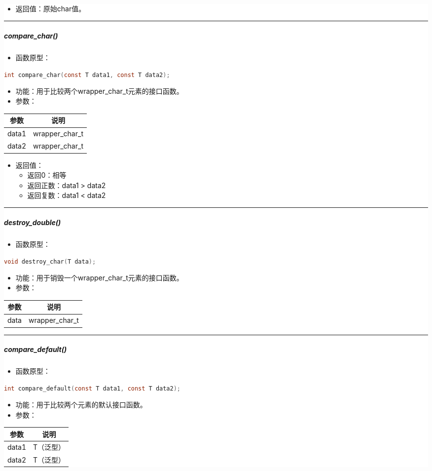 - 返回值：原始char值。

---

##### compare_char()

- 函数原型：

```c
int compare_char(const T data1, const T data2);
```

- 功能：用于比较两个wrapper_char_t元素的接口函数。
- 参数：

| 参数  | 说明           |
| ----- | -------------- |
| data1 | wrapper_char_t |
| data2 | wrapper_char_t |

- 返回值：
    - 返回0：相等
    - 返回正数：data1 > data2
    - 返回复数：data1 < data2

---

##### destroy_double()

- 函数原型：

```c
void destroy_char(T data);
```

- 功能：用于销毁一个wrapper_char_t元素的接口函数。
- 参数：

| 参数 | 说明           |
| ---- | -------------- |
| data | wrapper_char_t |

---

##### compare_default()

- 函数原型：

```c
int compare_default(const T data1, const T data2);
```

- 功能：用于比较两个元素的默认接口函数。
- 参数：

| 参数  | 说明      |
| ----- | --------- |
| data1 | T（泛型） |
| data2 | T（泛型） |
